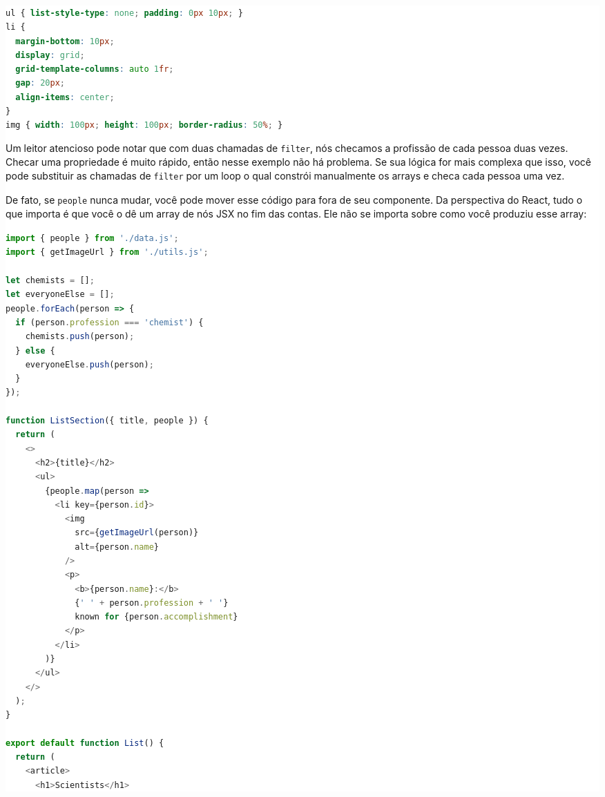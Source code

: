 ```css
ul { list-style-type: none; padding: 0px 10px; }
li {
  margin-bottom: 10px;
  display: grid;
  grid-template-columns: auto 1fr;
  gap: 20px;
  align-items: center;
}
img { width: 100px; height: 100px; border-radius: 50%; }
```

</Sandpack>

Um leitor atencioso pode notar que com duas chamadas de `filter`, nós checamos a profissão de cada pessoa duas vezes. Checar uma propriedade é muito rápido, então nesse exemplo não há problema. Se sua lógica for mais complexa que isso, você pode substituir as chamadas de `filter` por um loop o qual constrói manualmente os arrays e checa cada pessoa uma vez.

De fato, se `people` nunca mudar, você pode mover esse código para fora de seu componente. Da perspectiva do React, tudo o que importa é que você o dê um array de nós JSX no fim das contas. Ele não se importa sobre como você produziu esse array:

<Sandpack>

```js src/App.js
import { people } from './data.js';
import { getImageUrl } from './utils.js';

let chemists = [];
let everyoneElse = [];
people.forEach(person => {
  if (person.profession === 'chemist') {
    chemists.push(person);
  } else {
    everyoneElse.push(person);
  }
});

function ListSection({ title, people }) {
  return (
    <>
      <h2>{title}</h2>
      <ul>
        {people.map(person =>
          <li key={person.id}>
            <img
              src={getImageUrl(person)}
              alt={person.name}
            />
            <p>
              <b>{person.name}:</b>
              {' ' + person.profession + ' '}
              known for {person.accomplishment}
            </p>
          </li>
        )}
      </ul>
    </>
  );
}

export default function List() {
  return (
    <article>
      <h1>Scientists</h1>
```